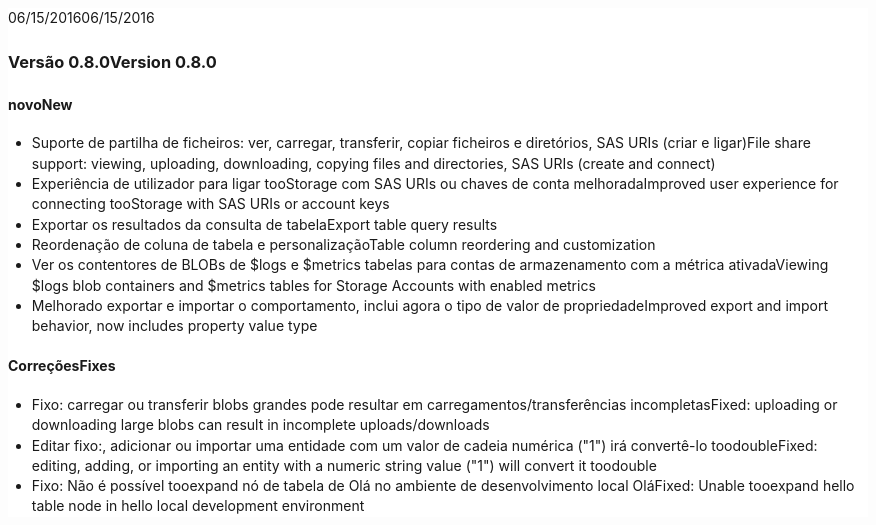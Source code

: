 <span data-ttu-id="0d5ec-364">06/15/2016</span><span class="sxs-lookup"><span data-stu-id="0d5ec-364">06/15/2016</span></span>
### <a name="version-080"></a><span data-ttu-id="0d5ec-365">Versão 0.8.0</span><span class="sxs-lookup"><span data-stu-id="0d5ec-365">Version 0.8.0</span></span>

<iframe width="560" height="315" src="https://www.youtube.com/embed/ycfQhKztSIY?ecver=1" frameborder="0" allowfullscreen></iframe>

<iframe width="560" height="315" src="https://www.youtube.com/embed/k4_kOUCZ0WA?ecver=1" frameborder="0" allowfullscreen></iframe>

<iframe width="560" height="315" src="https://www.youtube.com/embed/3zEXJcGdl_k?ecver=1" frameborder="0" allowfullscreen></iframe>

#### <a name="new"></a><span data-ttu-id="0d5ec-366">novo</span><span class="sxs-lookup"><span data-stu-id="0d5ec-366">New</span></span>

* <span data-ttu-id="0d5ec-367">Suporte de partilha de ficheiros: ver, carregar, transferir, copiar ficheiros e diretórios, SAS URIs (criar e ligar)</span><span class="sxs-lookup"><span data-stu-id="0d5ec-367">File share support: viewing, uploading, downloading, copying files and directories, SAS URIs (create and connect)</span></span>
* <span data-ttu-id="0d5ec-368">Experiência de utilizador para ligar tooStorage com SAS URIs ou chaves de conta melhorada</span><span class="sxs-lookup"><span data-stu-id="0d5ec-368">Improved user experience for connecting tooStorage with SAS URIs or account keys</span></span>
* <span data-ttu-id="0d5ec-369">Exportar os resultados da consulta de tabela</span><span class="sxs-lookup"><span data-stu-id="0d5ec-369">Export table query results</span></span>
* <span data-ttu-id="0d5ec-370">Reordenação de coluna de tabela e personalização</span><span class="sxs-lookup"><span data-stu-id="0d5ec-370">Table column reordering and customization</span></span>
* <span data-ttu-id="0d5ec-371">Ver os contentores de BLOBs de $logs e $metrics tabelas para contas de armazenamento com a métrica ativada</span><span class="sxs-lookup"><span data-stu-id="0d5ec-371">Viewing $logs blob containers and $metrics tables for Storage Accounts with enabled metrics</span></span>
* <span data-ttu-id="0d5ec-372">Melhorado exportar e importar o comportamento, inclui agora o tipo de valor de propriedade</span><span class="sxs-lookup"><span data-stu-id="0d5ec-372">Improved export and import behavior, now includes property value type</span></span>

#### <a name="fixes"></a><span data-ttu-id="0d5ec-373">Correções</span><span class="sxs-lookup"><span data-stu-id="0d5ec-373">Fixes</span></span>

* <span data-ttu-id="0d5ec-374">Fixo: carregar ou transferir blobs grandes pode resultar em carregamentos/transferências incompletas</span><span class="sxs-lookup"><span data-stu-id="0d5ec-374">Fixed: uploading or downloading large blobs can result in incomplete uploads/downloads</span></span>
* <span data-ttu-id="0d5ec-375">Editar fixo:, adicionar ou importar uma entidade com um valor de cadeia numérica ("1") irá convertê-lo toodouble</span><span class="sxs-lookup"><span data-stu-id="0d5ec-375">Fixed: editing, adding, or importing an entity with a numeric string value ("1") will convert it toodouble</span></span>
* <span data-ttu-id="0d5ec-376">Fixo: Não é possível tooexpand nó de tabela de Olá no ambiente de desenvolvimento local Olá</span><span class="sxs-lookup"><span data-stu-id="0d5ec-376">Fixed: Unable tooexpand hello table node in hello local development environment</span></span>
